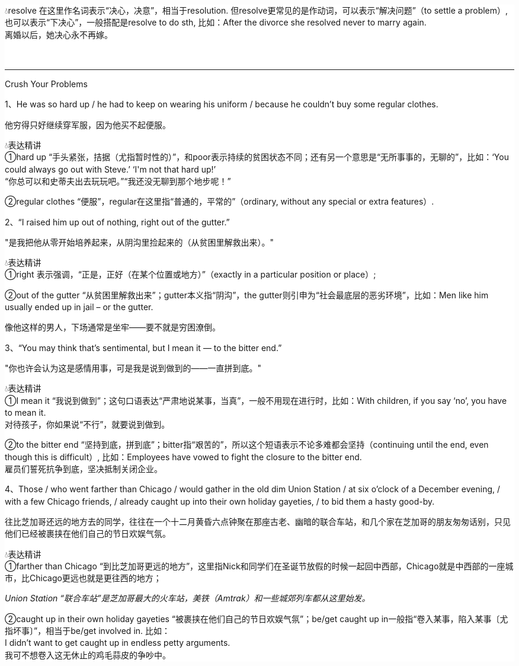 💧resolve 在这里作名词表示“决心，决意”，相当于resolution. 但resolve更常见的是作动词，可以表示“解决问题”（to settle a problem）, 也可以表示“下决心”，一般搭配是resolve to do sth, 比如：After the divorce she resolved never to marry again.  
离婚以后，她决心永不再嫁。  

<br>

---
Crush Your Problems

1、He was so hard up / he had to keep on wearing his uniform / because he couldn’t buy some regular clothes.  

他穷得只好继续穿军服，因为他买不起便服。  

💧表达精讲  
①hard up “手头紧张，拮据（尤指暂时性的）”，和poor表示持续的贫困状态不同；还有另一个意思是“无所事事的，无聊的”，比如：‘You could always go out with Steve.’ ‘I'm not that hard up!’  
“你总可以和史蒂夫出去玩玩吧。”“我还没无聊到那个地步呢！”  

②regular clothes “便服”，regular在这里指“普通的，平常的”（ordinary, without any special or extra features）.  

2、“I raised him up out of nothing, right out of the gutter.”  

"是我把他从零开始培养起来，从阴沟里捡起来的（从贫困里解救出来）。"  

💧表达精讲  
①right 表示强调，“正是，正好（在某个位置或地方）”（exactly in a particular position or place）;  

②out of the gutter “从贫困里解救出来”；gutter本义指“阴沟”，the gutter则引申为“社会最底层的恶劣环境”，比如：Men like him usually ended up in jail – or the gutter.  

像他这样的男人，下场通常是坐牢——要不就是穷困潦倒。  

3、“You may think that’s sentimental, but I mean it — to the bitter end.”  

"你也许会认为这是感情用事，可是我是说到做到的——一直拼到底。"  

💧表达精讲  
①I mean it “我说到做到”；这句口语表达“严肃地说某事，当真”，一般不用现在进行时，比如：With children, if you say ‘no’, you have to mean it.  
对待孩子，你如果说“不行”，就要说到做到。  

②to the bitter end “坚持到底，拼到底”；bitter指“艰苦的”，所以这个短语表示不论多难都会坚持（continuing until the end, even though this is difficult）, 比如：Employees have vowed to fight the closure to the bitter end.  
雇员们誓死抗争到底，坚决抵制关闭企业。  

4、Those / who went farther than Chicago / would gather in the old dim Union Station / at six o’clock of a December evening, / with a few Chicago friends, / already caught up into their own holiday gayeties, / to bid them a hasty good-by.  

往比芝加哥还远的地方去的同学，往往在一个十二月黄昏六点钟聚在那座古老、幽暗的联合车站，和几个家在芝加哥的朋友匆匆话别，只见他们已经被裹挟在他们自己的节日欢娱气氛。  

💧表达精讲  
①farther than Chicago “到比芝加哥更远的地方”，这里指Nick和同学们在圣诞节放假的时候一起回中西部，Chicago就是中西部的一座城市，比Chicago更远也就是更往西的地方；  

*Union Station “联合车站”是芝加哥最大的火车站，美铁（Amtrak）和一些城郊列车都从这里始发。*  

②caught up in their own holiday gayeties “被裹挟在他们自己的节日欢娱气氛”；be/get caught up in一般指“卷入某事，陷入某事〔尤指坏事〕”，相当于be/get involved in. 比如：  
I didn’t want to get caught up in endless petty arguments.  
我可不想卷入这无休止的鸡毛蒜皮的争吵中。  
